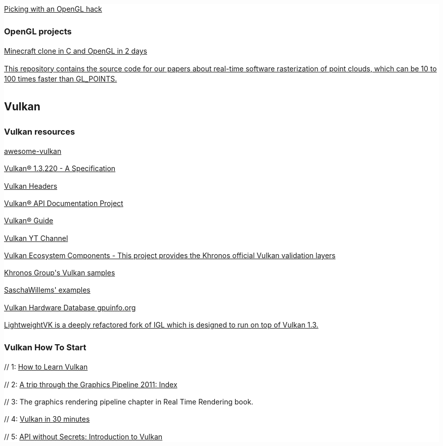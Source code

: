 [Picking with an OpenGL hack](http://www.opengl-tutorial.org/miscellaneous/clicking-on-objects/picking-with-an-opengl-hack/)

### OpenGL projects

[Minecraft clone in C and OpenGL in 2 days](https://www.youtube.com/watch?v=4O0_-1NaWnY)

[This repository contains the source code for our papers about real-time software rasterization of point clouds, which can be 10 to 100 times faster than GL_POINTS.](https://github.com/m-schuetz/compute_rasterizer)

## Vulkan

### Vulkan resources

[awesome-vulkan](https://github.com/vinjn/awesome-vulkan)

[Vulkan® 1.3.220 - A Specification](https://www.khronos.org/registry/vulkan/specs/1.3/html/index.html)

[Vulkan Headers](https://github.com/KhronosGroup/Vulkan-Headers)

[Vulkan® API Documentation Project](https://github.com/KhronosGroup/Vulkan-Docs)

[Vulkan® Guide](https://github.com/KhronosGroup/Vulkan-Guide)

[Vulkan YT Channel](https://www.youtube.com/c/Vulkan/videos)

[Vulkan Ecosystem Components - This project provides the Khronos official Vulkan validation layers](https://github.com/KhronosGroup/Vulkan-ValidationLayers)

[Khronos Group's Vulkan samples](https://github.com/KhronosGroup/Vulkan-Samples)

[SaschaWillems' examples](https://github.com/SaschaWillems/Vulkan)

[Vulkan Hardware Database gpuinfo.org](https://vulkan.gpuinfo.org/)

[LightweightVK is a deeply refactored fork of IGL which is designed to run on top of Vulkan 1.3.](https://github.com/corporateshark/lightweightvk)

### Vulkan How To Start

// 1:
[How to Learn Vulkan](https://www.jeremyong.com/c++/vulkan/graphics/rendering/2018/03/26/how-to-learn-vulkan/)

// 2:
[A trip through the Graphics Pipeline 2011: Index](https://fgiesen.wordpress.com/2011/07/09/a-trip-through-the-graphics-pipeline-2011-index/)

// 3:
The graphics rendering pipeline chapter in Real Time Rendering book.

// 4:
[Vulkan in 30 minutes](https://renderdoc.org/vulkan-in-30-minutes.html)

// 5:
[API without Secrets: Introduction to Vulkan](https://github.com/GameTechDev/IntroductionToVulkan)
